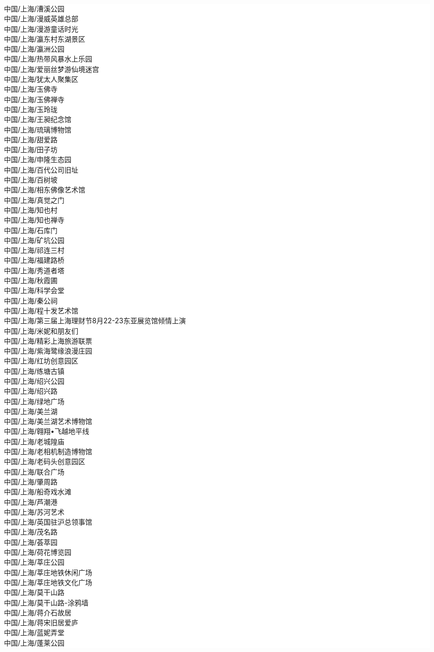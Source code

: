 中国/上海/漕溪公园   	
中国/上海/漫威英雄总部   	
中国/上海/漫游童话时光   	
中国/上海/瀛东村东湖景区   	
中国/上海/瀛洲公园   	
中国/上海/热带风暴水上乐园   	
中国/上海/爱丽丝梦游仙境迷宫   	
中国/上海/犹太人聚集区   	
中国/上海/玉佛寺   	
中国/上海/玉佛禅寺   	
中国/上海/玉玲珑   	
中国/上海/王昶纪念馆   	
中国/上海/琉璃博物馆   	
中国/上海/甜爱路   	
中国/上海/田子坊   	
中国/上海/申隆生态园   	
中国/上海/百代公司旧址   	
中国/上海/百树坡   	
中国/上海/相东佛像艺术馆   	
中国/上海/真觉之门   	
中国/上海/知也村   	
中国/上海/知也禅寺   	
中国/上海/石库门   	
中国/上海/矿坑公园   	
中国/上海/祁连三村   	
中国/上海/福建路桥   	
中国/上海/秀道者塔   	
中国/上海/秋霞圃   	
中国/上海/科学会堂   	
中国/上海/秦公祠   	
中国/上海/程十发艺术馆   	
中国/上海/第三届上海理财节8月22-23东亚展览馆倾情上演   	
中国/上海/米妮和朋友们   	
中国/上海/精彩上海旅游联票   	
中国/上海/紫海鹭缘浪漫庄园   	
中国/上海/红坊创意园区   	
中国/上海/练塘古镇   	
中国/上海/绍兴公园   	
中国/上海/绍兴路   	
中国/上海/绿地广场   	
中国/上海/美兰湖   	
中国/上海/美兰湖艺术博物馆   	
中国/上海/翱翔•飞越地平线   	
中国/上海/老城隍庙   	
中国/上海/老相机制造博物馆   	
中国/上海/老码头创意园区   	
中国/上海/联合广场   	
中国/上海/肇周路   	
中国/上海/船奇戏水滩   	
中国/上海/芦潮港   	
中国/上海/苏河艺术   	
中国/上海/英国驻沪总领事馆   	
中国/上海/茂名路   	
中国/上海/荟萃园   	
中国/上海/荷花博览园   	
中国/上海/莘庄公园   	
中国/上海/莘庄地铁休闲广场   	
中国/上海/莘庄地铁文化广场   	
中国/上海/莫干山路   	
中国/上海/莫干山路-涂鸦墙   	
中国/上海/蒋介石故居   	
中国/上海/蒋宋旧居爱庐   	
中国/上海/蓝妮弄堂   	
中国/上海/蓬莱公园   	